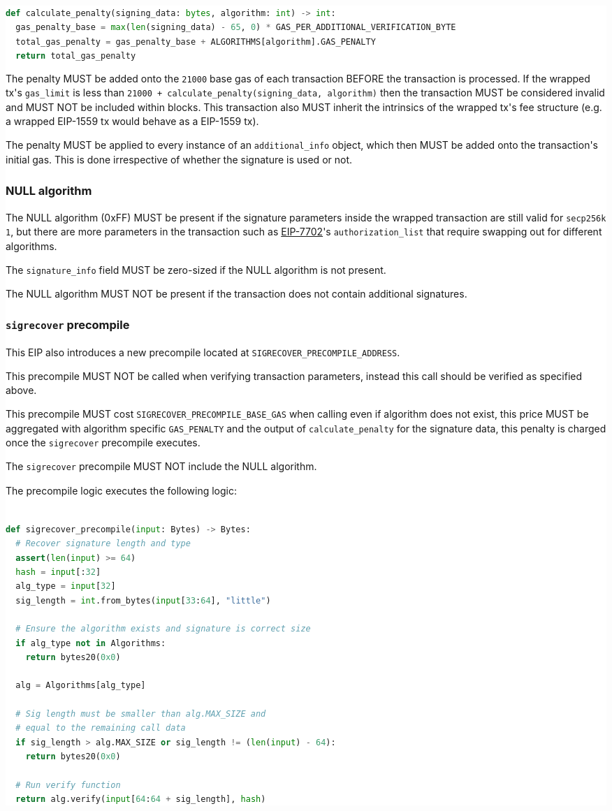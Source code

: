 ```python
def calculate_penalty(signing_data: bytes, algorithm: int) -> int:
  gas_penalty_base = max(len(signing_data) - 65, 0) * GAS_PER_ADDITIONAL_VERIFICATION_BYTE
  total_gas_penalty = gas_penalty_base + ALGORITHMS[algorithm].GAS_PENALTY
  return total_gas_penalty
```

The penalty MUST be added onto the `21000` base gas of each transaction BEFORE the transaction is processed. If the wrapped tx's `gas_limit` is less than `21000 + calculate_penalty(signing_data, algorithm)` then the transaction MUST be considered invalid and MUST NOT be included within blocks. This transaction also MUST inherit the intrinsics of the wrapped tx's fee structure (e.g. a wrapped EIP-1559 tx would behave as a EIP-1559 tx).

The penalty MUST be applied to every instance of an `additional_info` object, which then MUST be added onto the transaction's initial gas. This is done irrespective of whether the signature is used or not.

### NULL algorithm

The NULL algorithm (0xFF) MUST be present if the signature parameters inside the wrapped transaction are still valid for `secp256k1`, but there are more parameters in the transaction such as [EIP-7702](./eip-7702.md)'s `authorization_list` that require swapping out for different algorithms.

The `signature_info` field MUST be zero-sized if the NULL algorithm is not present.

The NULL algorithm MUST NOT be present if the transaction does not contain additional signatures.

### `sigrecover` precompile

This EIP also introduces a new precompile located at `SIGRECOVER_PRECOMPILE_ADDRESS`.

This precompile MUST NOT be called when verifying transaction parameters, instead this call should be verified as specified above.

This precompile MUST cost `SIGRECOVER_PRECOMPILE_BASE_GAS` when calling even if algorithm does not exist, this price MUST be aggregated with algorithm specific `GAS_PENALTY` and the output of `calculate_penalty` for the signature data, this penalty is charged once the `sigrecover` precompile executes.

The `sigrecover` precompile MUST NOT include the NULL algorithm.

The precompile logic executes the following logic:

```python

def sigrecover_precompile(input: Bytes) -> Bytes:
  # Recover signature length and type
  assert(len(input) >= 64)
  hash = input[:32]
  alg_type = input[32]
  sig_length = int.from_bytes(input[33:64], "little")

  # Ensure the algorithm exists and signature is correct size
  if alg_type not in Algorithms:
    return bytes20(0x0)

  alg = Algorithms[alg_type]

  # Sig length must be smaller than alg.MAX_SIZE and
  # equal to the remaining call data
  if sig_length > alg.MAX_SIZE or sig_length != (len(input) - 64):
    return bytes20(0x0)

  # Run verify function
  return alg.verify(input[64:64 + sig_length], hash)

```
